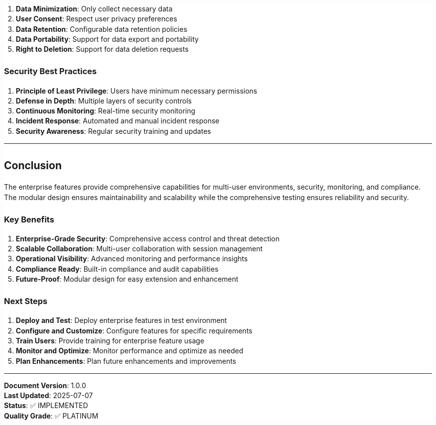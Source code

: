 1. **Data Minimization**: Only collect necessary data
2. **User Consent**: Respect user privacy preferences
3. **Data Retention**: Configurable data retention policies
4. **Data Portability**: Support for data export and portability
5. **Right to Deletion**: Support for data deletion requests

### Security Best Practices

1. **Principle of Least Privilege**: Users have minimum necessary permissions
2. **Defense in Depth**: Multiple layers of security controls
3. **Continuous Monitoring**: Real-time security monitoring
4. **Incident Response**: Automated and manual incident response
5. **Security Awareness**: Regular security training and updates

---

## Conclusion

The enterprise features provide comprehensive capabilities for multi-user environments, security, monitoring, and compliance. The modular design ensures maintainability and scalability while the comprehensive testing ensures reliability and security.

### Key Benefits

1. **Enterprise-Grade Security**: Comprehensive access control and threat detection
2. **Scalable Collaboration**: Multi-user collaboration with session management
3. **Operational Visibility**: Advanced monitoring and performance insights
4. **Compliance Ready**: Built-in compliance and audit capabilities
5. **Future-Proof**: Modular design for easy extension and enhancement

### Next Steps

1. **Deploy and Test**: Deploy enterprise features in test environment
2. **Configure and Customize**: Configure features for specific requirements
3. **Train Users**: Provide training for enterprise feature usage
4. **Monitor and Optimize**: Monitor performance and optimize as needed
5. **Plan Enhancements**: Plan future enhancements and improvements

---

**Document Version**: 1.0.0  
**Last Updated**: 2025-07-07  
**Status**: ✅ IMPLEMENTED  
**Quality Grade**: ✅ PLATINUM 